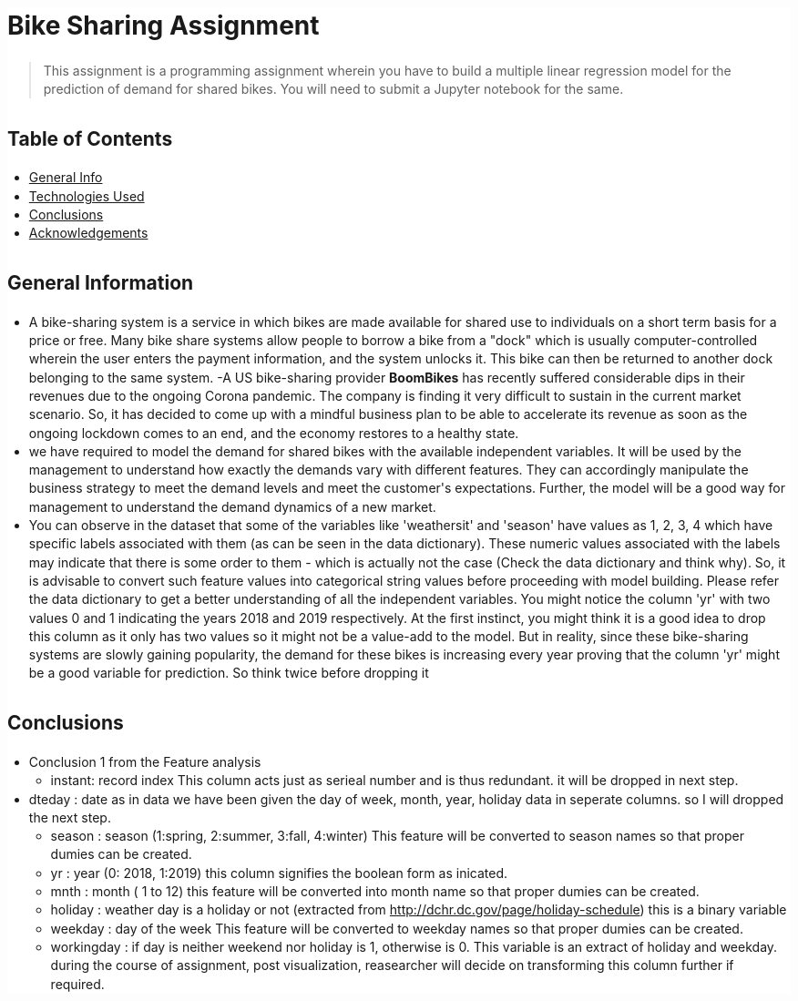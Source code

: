 # Bike Sharing Assignment

> This assignment is a programming assignment wherein you have to build a multiple linear regression model for the prediction of demand for shared bikes. You will need to submit a Jupyter notebook for the same. 


## Table of Contents
* [General Info](#general-information)
* [Technologies Used](#technologies-used)
* [Conclusions](#conclusions)
* [Acknowledgements](#acknowledgements)



## General Information
- A bike-sharing system is a service in which bikes are made available for shared use to individuals on a short term basis for a price or free. Many bike share systems allow people to borrow a bike from a "dock" which is usually computer-controlled wherein the user enters the payment information, and the system unlocks it. This bike can then be returned to another dock belonging to the same system.
-A US bike-sharing provider **BoomBikes** has recently suffered considerable dips in their revenues due to the ongoing Corona pandemic. The company is finding it very difficult to sustain in the current market scenario. So, it has decided to come up with a mindful business plan to be able to accelerate its revenue as soon as the ongoing lockdown comes to an end, and the economy restores to a healthy state. 
- we have required to model the demand for shared bikes with the available independent variables. It will be used by the management to understand how exactly the demands vary with different features. They can accordingly manipulate the business strategy to meet the demand levels and meet the customer's expectations. Further, the model will be a good way for management to understand the demand dynamics of a new market. 
- You can observe in the dataset that some of the variables like 'weathersit' and 'season' have values as 1, 2, 3, 4 which have specific labels associated with them (as can be seen in the data dictionary). These numeric values associated with the labels may indicate that there is some order to them - which is actually not the case (Check the data dictionary and think why). So, it is advisable to convert such feature values into categorical string values before proceeding with model building. Please refer the data dictionary to get a better understanding of all the independent variables.
 You might notice the column 'yr' with two values 0 and 1 indicating the years 2018 and 2019 respectively. At the first instinct, you might think it is a good idea to drop this column as it only has two values so it might not be a value-add to the model. But in reality, since these bike-sharing systems are slowly gaining popularity, the demand for these bikes is increasing every year proving that the column 'yr' might be a good variable for prediction. So think twice before dropping it

## Conclusions
- Conclusion 1 from the Feature analysis
  - instant: record index This column acts just as serieal number and is thus redundant. it will be dropped in next step.
- dteday : date as in data we have been given the day of week, month, year, holiday data in seperate columns. so I will dropped the next step.
	- season : season (1:spring, 2:summer, 3:fall, 4:winter) This feature will be converted to season names so that proper dumies can be created.
	- yr : year (0: 2018, 1:2019) this column signifies the boolean form as inicated.
	- mnth : month ( 1 to 12) this feature will be converted into month name so that proper dumies can be created.
	- holiday : weather day is a holiday or not (extracted from http://dchr.dc.gov/page/holiday-schedule) this is a binary variable
	- weekday : day of the week This feature will be converted to weekday names so that proper dumies can be created.
	- workingday : if day is neither weekend nor holiday is 1, otherwise is 0. This variable is an extract of holiday and weekday. during the course of assignment, post visualization, reasearcher will decide on transforming this column further if required.